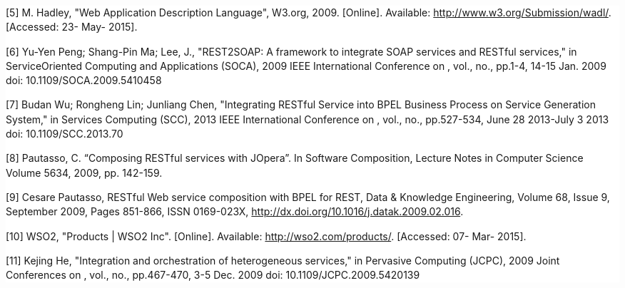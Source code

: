 [5] M. Hadley, "Web Application Description Language", W3.org, 2009. [Online]. Available: http://www.w3.org/Submission/wadl/. [Accessed: 23- May- 2015].

 [6] Yu-Yen Peng; Shang-Pin Ma; Lee, J., "REST2SOAP: A framework to integrate SOAP services and RESTful services," in ServiceOriented Computing and Applications (SOCA), 2009 IEEE International Conference on , vol., no., pp.1-4, 14-15 Jan. 2009 doi: 10.1109/SOCA.2009.5410458
 
  [7] Budan Wu; Rongheng Lin; Junliang Chen, "Integrating RESTful Service into BPEL Business Process on Service Generation System," in Services Computing (SCC), 2013 IEEE International Conference on , vol., no., pp.527-534, June 28 2013-July 3 2013 doi: 10.1109/SCC.2013.70 
  
  [8] Pautasso, C. “Composing RESTful services with JOpera”. In Software Composition, Lecture Notes in Computer Science Volume 5634, 2009, pp. 142-159. 
  
  [9] Cesare Pautasso, RESTful Web service composition with BPEL for REST, Data & Knowledge Engineering, Volume 68, Issue 9, September 2009, Pages 851-866, ISSN 0169-023X, http://dx.doi.org/10.1016/j.datak.2009.02.016. 
  
  [10] WSO2, "Products | WSO2 Inc". [Online]. Available: http://wso2.com/products/. [Accessed: 07- Mar- 2015]. 
  
  [11] Kejing He, "Integration and orchestration of heterogeneous services," in Pervasive Computing (JCPC), 2009 Joint Conferences on , vol., no., pp.467-470, 3-5 Dec. 2009 doi: 10.1109/JCPC.2009.5420139